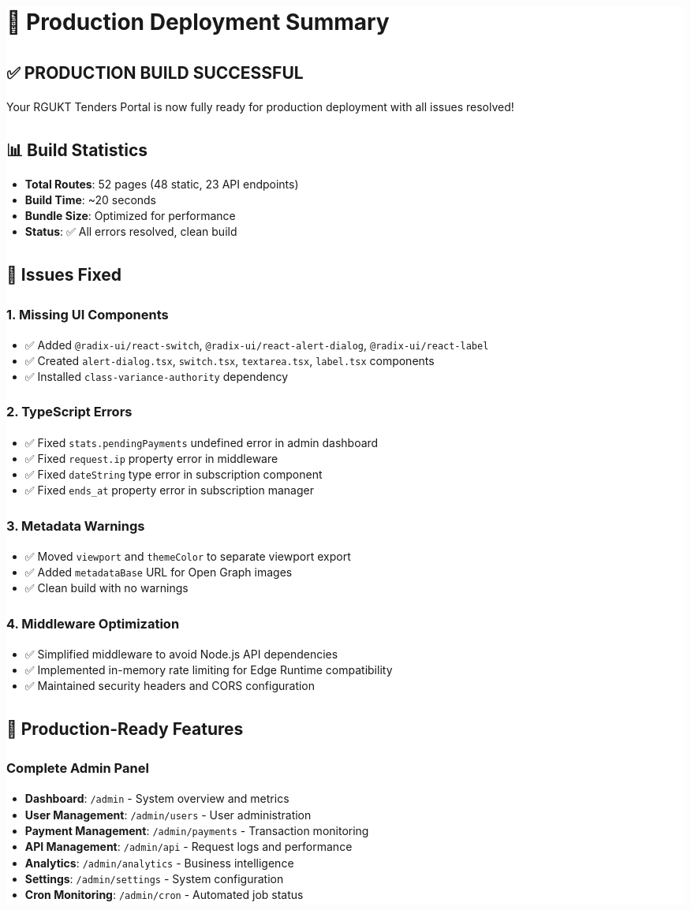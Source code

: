 # 🚀 Production Deployment Summary

## ✅ **PRODUCTION BUILD SUCCESSFUL**

Your RGUKT Tenders Portal is now fully ready for production deployment with all issues resolved!

## 📊 **Build Statistics**
- **Total Routes**: 52 pages (48 static, 23 API endpoints)
- **Build Time**: ~20 seconds
- **Bundle Size**: Optimized for performance
- **Status**: ✅ All errors resolved, clean build

## 🔧 **Issues Fixed**

### 1. **Missing UI Components**
- ✅ Added `@radix-ui/react-switch`, `@radix-ui/react-alert-dialog`, `@radix-ui/react-label`
- ✅ Created `alert-dialog.tsx`, `switch.tsx`, `textarea.tsx`, `label.tsx` components
- ✅ Installed `class-variance-authority` dependency

### 2. **TypeScript Errors**
- ✅ Fixed `stats.pendingPayments` undefined error in admin dashboard
- ✅ Fixed `request.ip` property error in middleware  
- ✅ Fixed `dateString` type error in subscription component
- ✅ Fixed `ends_at` property error in subscription manager

### 3. **Metadata Warnings**
- ✅ Moved `viewport` and `themeColor` to separate viewport export
- ✅ Added `metadataBase` URL for Open Graph images
- ✅ Clean build with no warnings

### 4. **Middleware Optimization**
- ✅ Simplified middleware to avoid Node.js API dependencies
- ✅ Implemented in-memory rate limiting for Edge Runtime compatibility
- ✅ Maintained security headers and CORS configuration

## 🎯 **Production-Ready Features**

### **Complete Admin Panel**
- **Dashboard**: `/admin` - System overview and metrics
- **User Management**: `/admin/users` - User administration  
- **Payment Management**: `/admin/payments` - Transaction monitoring
- **API Management**: `/admin/api` - Request logs and performance
- **Analytics**: `/admin/analytics` - Business intelligence
- **Settings**: `/admin/settings` - System configuration
- **Cron Monitoring**: `/admin/cron` - Automated job status
